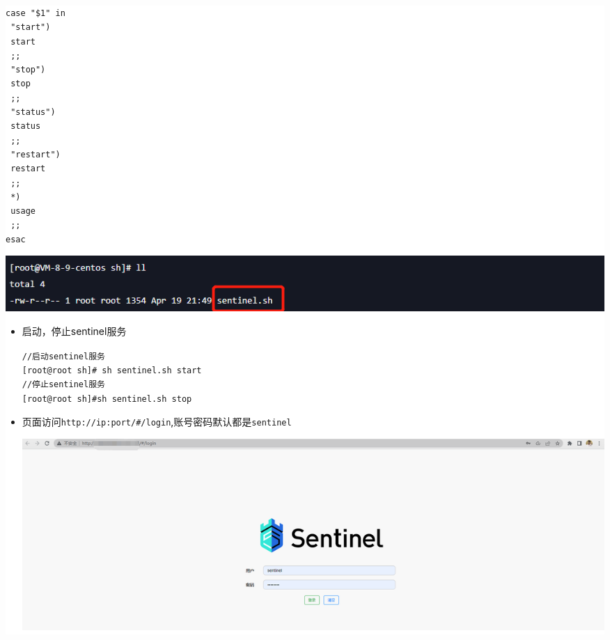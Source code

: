   ```shell
  case "$1" in
   "start")
   start
   ;;
   "stop")
   stop
   ;;
   "status")
   status
   ;;
   "restart")
   restart
   ;;
   *)
   usage
   ;;
  esac
  
  ```

  ![image-20230423143157912](./img/微服务搭建记录/image-20230423143157912.png)

- 启动，停止sentinel服务

  ```shell
  //启动sentinel服务
  [root@root sh]# sh sentinel.sh start
  //停止sentinel服务
  [root@root sh]#sh sentinel.sh stop
  ```

- 页面访问`http://ip:port/#/login`,账号密码默认都是`sentinel`

  ![image-20230423143612938](./img/微服务搭建记录/image-20230423143612938.png)
